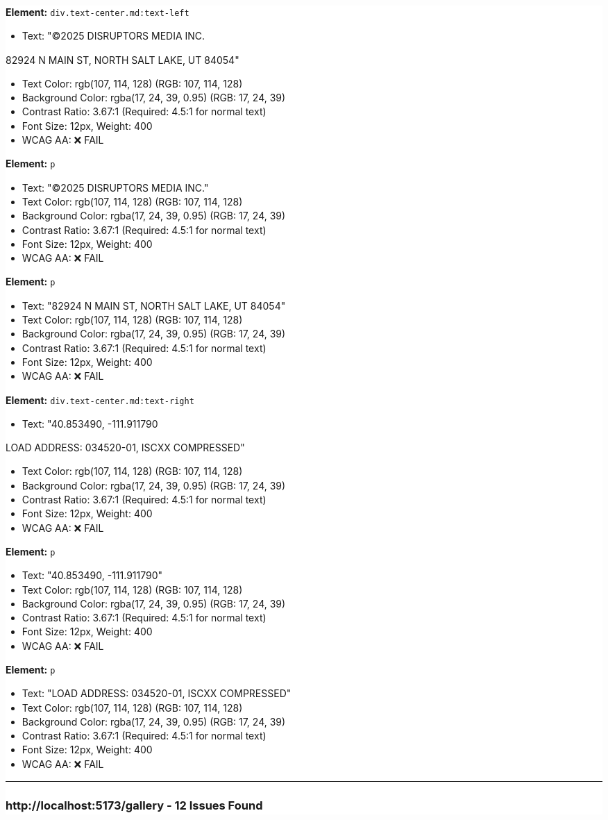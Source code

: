 **Element:** `div.text-center.md:text-left`
- Text: "©2025 DISRUPTORS MEDIA INC.

82924 N MAIN ST, NORTH SALT LAKE, UT 84054"
- Text Color: rgb(107, 114, 128) (RGB: 107, 114, 128)
- Background Color: rgba(17, 24, 39, 0.95) (RGB: 17, 24, 39)
- Contrast Ratio: 3.67:1 (Required: 4.5:1 for normal text)
- Font Size: 12px, Weight: 400
- WCAG AA: ❌ FAIL

**Element:** `p`
- Text: "©2025 DISRUPTORS MEDIA INC."
- Text Color: rgb(107, 114, 128) (RGB: 107, 114, 128)
- Background Color: rgba(17, 24, 39, 0.95) (RGB: 17, 24, 39)
- Contrast Ratio: 3.67:1 (Required: 4.5:1 for normal text)
- Font Size: 12px, Weight: 400
- WCAG AA: ❌ FAIL

**Element:** `p`
- Text: "82924 N MAIN ST, NORTH SALT LAKE, UT 84054"
- Text Color: rgb(107, 114, 128) (RGB: 107, 114, 128)
- Background Color: rgba(17, 24, 39, 0.95) (RGB: 17, 24, 39)
- Contrast Ratio: 3.67:1 (Required: 4.5:1 for normal text)
- Font Size: 12px, Weight: 400
- WCAG AA: ❌ FAIL

**Element:** `div.text-center.md:text-right`
- Text: "40.853490, -111.911790

LOAD ADDRESS: 034520-01, ISCXX COMPRESSED"
- Text Color: rgb(107, 114, 128) (RGB: 107, 114, 128)
- Background Color: rgba(17, 24, 39, 0.95) (RGB: 17, 24, 39)
- Contrast Ratio: 3.67:1 (Required: 4.5:1 for normal text)
- Font Size: 12px, Weight: 400
- WCAG AA: ❌ FAIL

**Element:** `p`
- Text: "40.853490, -111.911790"
- Text Color: rgb(107, 114, 128) (RGB: 107, 114, 128)
- Background Color: rgba(17, 24, 39, 0.95) (RGB: 17, 24, 39)
- Contrast Ratio: 3.67:1 (Required: 4.5:1 for normal text)
- Font Size: 12px, Weight: 400
- WCAG AA: ❌ FAIL

**Element:** `p`
- Text: "LOAD ADDRESS: 034520-01, ISCXX COMPRESSED"
- Text Color: rgb(107, 114, 128) (RGB: 107, 114, 128)
- Background Color: rgba(17, 24, 39, 0.95) (RGB: 17, 24, 39)
- Contrast Ratio: 3.67:1 (Required: 4.5:1 for normal text)
- Font Size: 12px, Weight: 400
- WCAG AA: ❌ FAIL

---

### http://localhost:5173/gallery - 12 Issues Found
